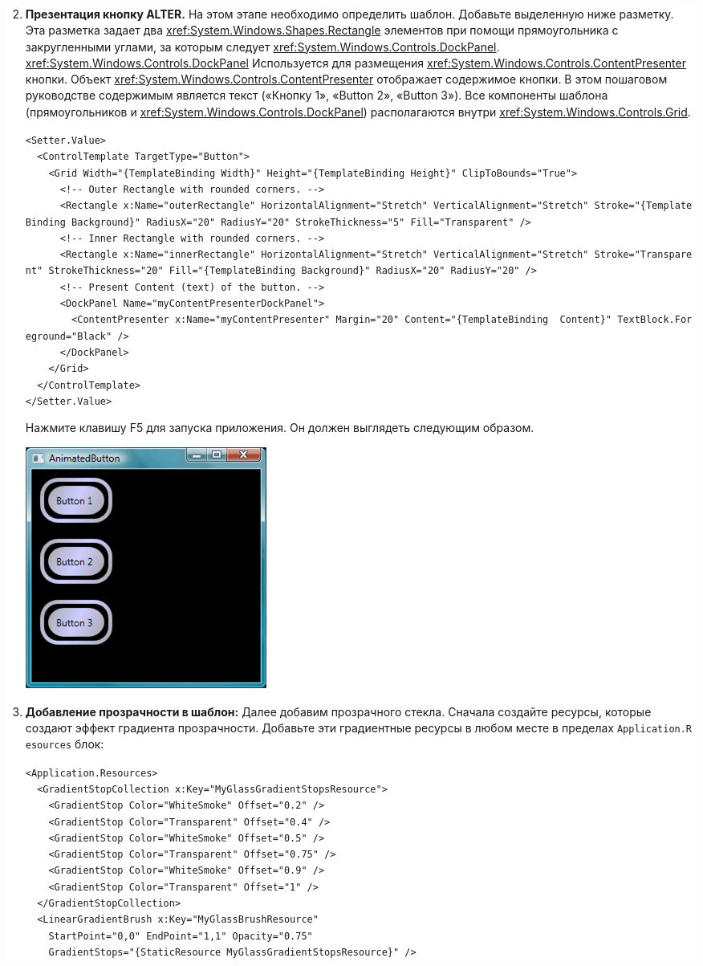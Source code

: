 2. **Презентация кнопку ALTER.** На этом этапе необходимо определить шаблон. Добавьте выделенную ниже разметку. Эта разметка задает два <xref:System.Windows.Shapes.Rectangle> элементов при помощи прямоугольника с закругленными углами, за которым следует <xref:System.Windows.Controls.DockPanel>. <xref:System.Windows.Controls.DockPanel> Используется для размещения <xref:System.Windows.Controls.ContentPresenter> кнопки. Объект <xref:System.Windows.Controls.ContentPresenter> отображает содержимое кнопки. В этом пошаговом руководстве содержимым является текст («Кнопку 1», «Button 2», «Button 3»). Все компоненты шаблона (прямоугольников и <xref:System.Windows.Controls.DockPanel>) располагаются внутри <xref:System.Windows.Controls.Grid>.  
  
    ```xaml  
    <Setter.Value>  
      <ControlTemplate TargetType="Button">
        <Grid Width="{TemplateBinding Width}" Height="{TemplateBinding Height}" ClipToBounds="True">
          <!-- Outer Rectangle with rounded corners. -->
          <Rectangle x:Name="outerRectangle" HorizontalAlignment="Stretch" VerticalAlignment="Stretch" Stroke="{TemplateBinding Background}" RadiusX="20" RadiusY="20" StrokeThickness="5" Fill="Transparent" />
          <!-- Inner Rectangle with rounded corners. -->
          <Rectangle x:Name="innerRectangle" HorizontalAlignment="Stretch" VerticalAlignment="Stretch" Stroke="Transparent" StrokeThickness="20" Fill="{TemplateBinding Background}" RadiusX="20" RadiusY="20" />
          <!-- Present Content (text) of the button. -->
          <DockPanel Name="myContentPresenterDockPanel">
            <ContentPresenter x:Name="myContentPresenter" Margin="20" Content="{TemplateBinding  Content}" TextBlock.Foreground="Black" />
          </DockPanel>
        </Grid>
      </ControlTemplate>  
    </Setter.Value>  
    ```  
  
     Нажмите клавишу F5 для запуска приложения. Он должен выглядеть следующим образом.  
  
     ![](./media/custom-button-animatedbutton-4.gif "custom_button_AnimatedButton_4")  
  
3. **Добавление прозрачности в шаблон:** Далее добавим прозрачного стекла. Сначала создайте ресурсы, которые создают эффект градиента прозрачности. Добавьте эти градиентные ресурсы в любом месте в пределах `Application.Resources` блок:  
  
    ```xaml  
    <Application.Resources>  
      <GradientStopCollection x:Key="MyGlassGradientStopsResource">
        <GradientStop Color="WhiteSmoke" Offset="0.2" />     
        <GradientStop Color="Transparent" Offset="0.4" />    
        <GradientStop Color="WhiteSmoke" Offset="0.5" />     
        <GradientStop Color="Transparent" Offset="0.75" />     
        <GradientStop Color="WhiteSmoke" Offset="0.9" />     
        <GradientStop Color="Transparent" Offset="1" />   
      </GradientStopCollection>   
      <LinearGradientBrush x:Key="MyGlassBrushResource"    
        StartPoint="0,0" EndPoint="1,1" Opacity="0.75"
        GradientStops="{StaticResource MyGlassGradientStopsResource}" />  
